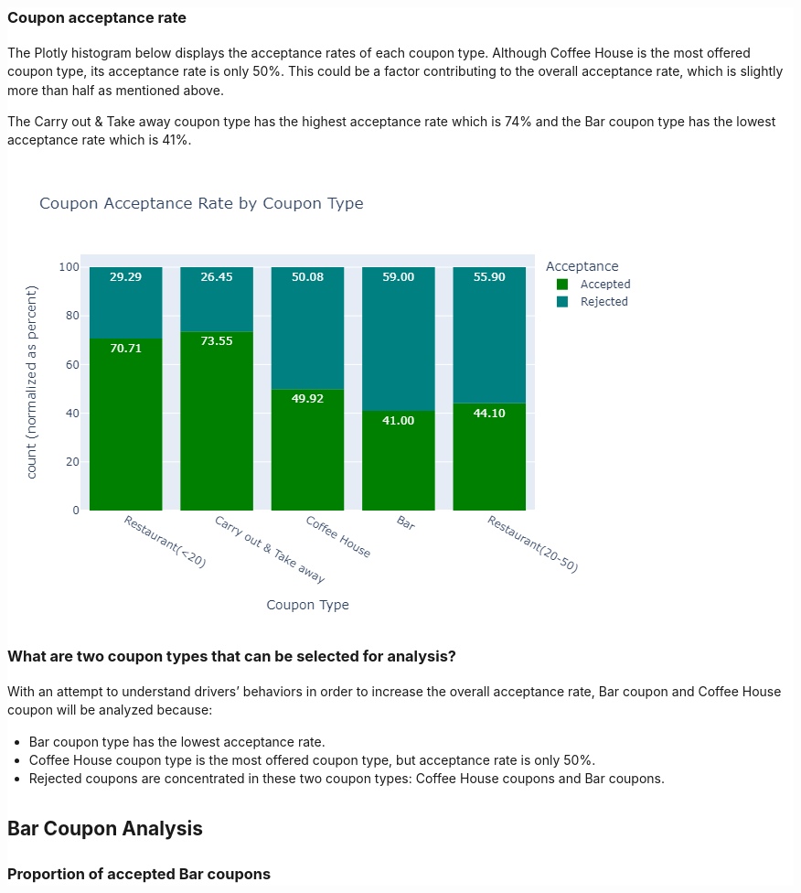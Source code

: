 ### Coupon acceptance rate

The Plotly histogram below displays the acceptance rates of each coupon type. Although Coffee House is the most offered coupon type, its acceptance rate is only 50%. This could be a factor contributing to the overall acceptance rate, which is slightly more than half as mentioned above.

The Carry out & Take away coupon type has the highest acceptance rate which is 74% and the Bar coupon type has the lowest acceptance rate which is 41%.

![A graph of a bar chart Description automatically generated with medium confidence](media/7f54f52d052da82cc73dbb806b1c3a99.png)

### What are two coupon types that can be selected for analysis?

With an attempt to understand drivers’ behaviors in order to increase the overall acceptance rate, Bar coupon and Coffee House coupon will be analyzed because:

-   Bar coupon type has the lowest acceptance rate.
-   Coffee House coupon type is the most offered coupon type, but acceptance rate is only 50%.
-   Rejected coupons are concentrated in these two coupon types: Coffee House coupons and Bar coupons.

## Bar Coupon Analysis

### Proportion of accepted Bar coupons
